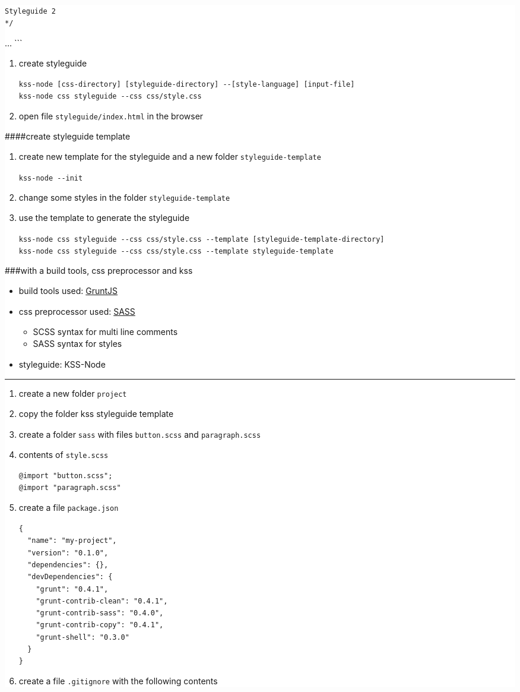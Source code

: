     Styleguide 2
    */

   ...
    ```

1. create styleguide

    ```
    kss-node [css-directory] [styleguide-directory] --[style-language] [input-file]
    kss-node css styleguide --css css/style.css
    ```

1. open file `styleguide/index.html` in the browser

####create styleguide template
1. create new template for the styleguide and a new folder `styleguide-template`

    ```
    kss-node --init
    ```
1. change some styles in the folder `styleguide-template`
1. use the template to generate the styleguide

    ```
    kss-node css styleguide --css css/style.css --template [styleguide-template-directory]
    kss-node css styleguide --css css/style.css --template styleguide-template
    ```

###with a build tools, css preprocessor and kss

- build tools used: [GruntJS](http://gruntjs.com/plugins)
- css preprocessor used: [SASS](http://sass-lang.com/)
    - SCSS syntax for multi line comments
    - SASS syntax for styles

- styleguide: KSS-Node

----

1. create a new folder `project`
1. copy the folder kss styleguide template
1. create a folder `sass` with files `button.scss` and `paragraph.scss`
1. contents of `style.scss`

    ```
    @import "button.scss";
    @import "paragraph.scss"
    ```

1. create a file `package.json`

    ```
    {
      "name": "my-project",
      "version": "0.1.0",
      "dependencies": {},
      "devDependencies": {
        "grunt": "0.4.1",
        "grunt-contrib-clean": "0.4.1",
        "grunt-contrib-sass": "0.4.0",
        "grunt-contrib-copy": "0.4.1",
        "grunt-shell": "0.3.0"
      }
    }
    ```
1. create a file `.gitignore` with the following contents
